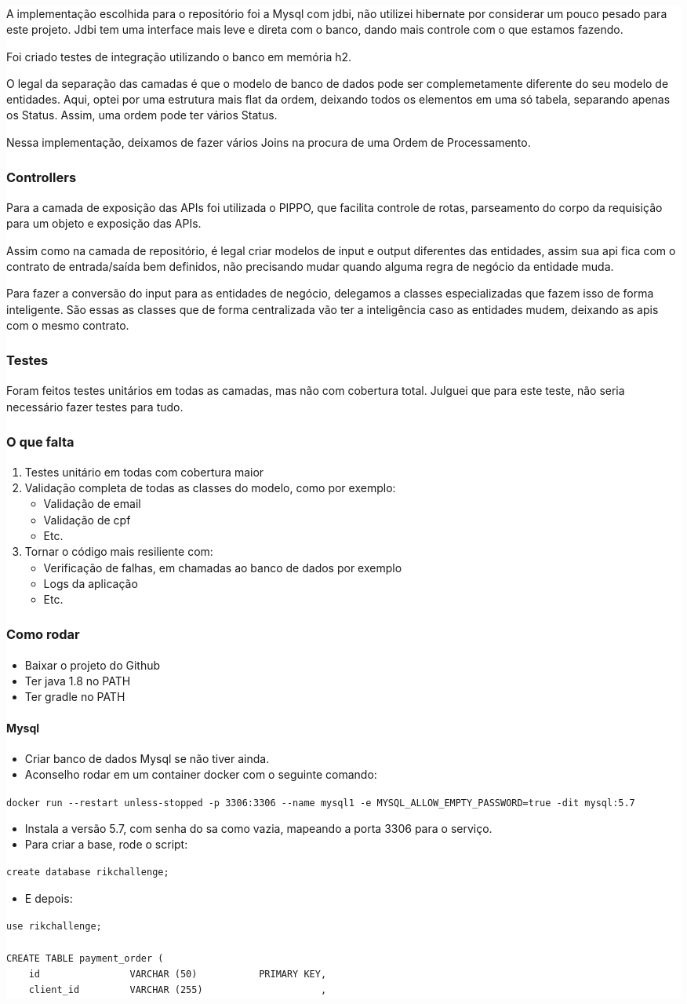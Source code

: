 A implementação escolhida para o repositório foi a Mysql com jdbi, não utilizei hibernate por considerar um pouco pesado para este projeto. Jdbi tem uma interface mais leve e direta com o banco, dando mais controle com o que estamos fazendo.

Foi criado testes de integração utilizando o banco em memória h2.

O legal da separação das camadas é que o modelo de banco de dados pode ser complemetamente diferente do seu modelo de entidades. Aqui, optei por uma estrutura mais flat da ordem, deixando todos os elementos em uma só tabela, separando apenas os Status. Assim, uma ordem pode ter vários Status.

Nessa implementação, deixamos de fazer vários Joins na procura de uma Ordem de Processamento.

### Controllers

Para a camada de exposição das APIs foi utilizada o PIPPO, que facilita controle de rotas, parseamento do corpo da requisição para um objeto e exposição das APIs.

Assim como na camada de repositório, é legal criar modelos de input e output diferentes das entidades, assim sua api fica com o contrato de entrada/saída bem definidos, não precisando mudar quando alguma regra de negócio da entidade muda.

Para fazer a conversão do input para as entidades de negócio, delegamos a classes especializadas que fazem isso de forma inteligente. São essas as classes que de forma centralizada vão ter a inteligência caso as entidades mudem, deixando as apis com o mesmo contrato.

### Testes

Foram feitos testes unitários em todas as camadas, mas não com cobertura total. Julguei que para este teste, não seria necessário fazer testes para tudo.

### O que falta

1. Testes unitário em todas com cobertura maior
2. Validação completa de todas as classes do modelo, como por exemplo:
    - Validação de email
    - Validação de cpf
    - Etc.
3. Tornar o código mais resiliente com:
    - Verificação de falhas, em chamadas ao banco de dados por exemplo
    - Logs da aplicação
    - Etc.

### Como rodar

- Baixar o projeto do Github
- Ter java 1.8 no PATH
- Ter gradle no PATH

#### Mysql

- Criar banco de dados Mysql se não tiver ainda.
- Aconselho rodar em um container docker com o seguinte comando:
``` 
docker run --restart unless-stopped -p 3306:3306 --name mysql1 -e MYSQL_ALLOW_EMPTY_PASSWORD=true -dit mysql:5.7
```
- Instala a versão 5.7, com senha do sa como vazia, mapeando a porta 3306 para o serviço.
- Para criar a base, rode o script:
``` 
create database rikchallenge;
```
- E depois:
``` 
use rikchallenge;

CREATE TABLE payment_order (
    id                VARCHAR (50)           PRIMARY KEY,
    client_id         VARCHAR (255)                     ,
```